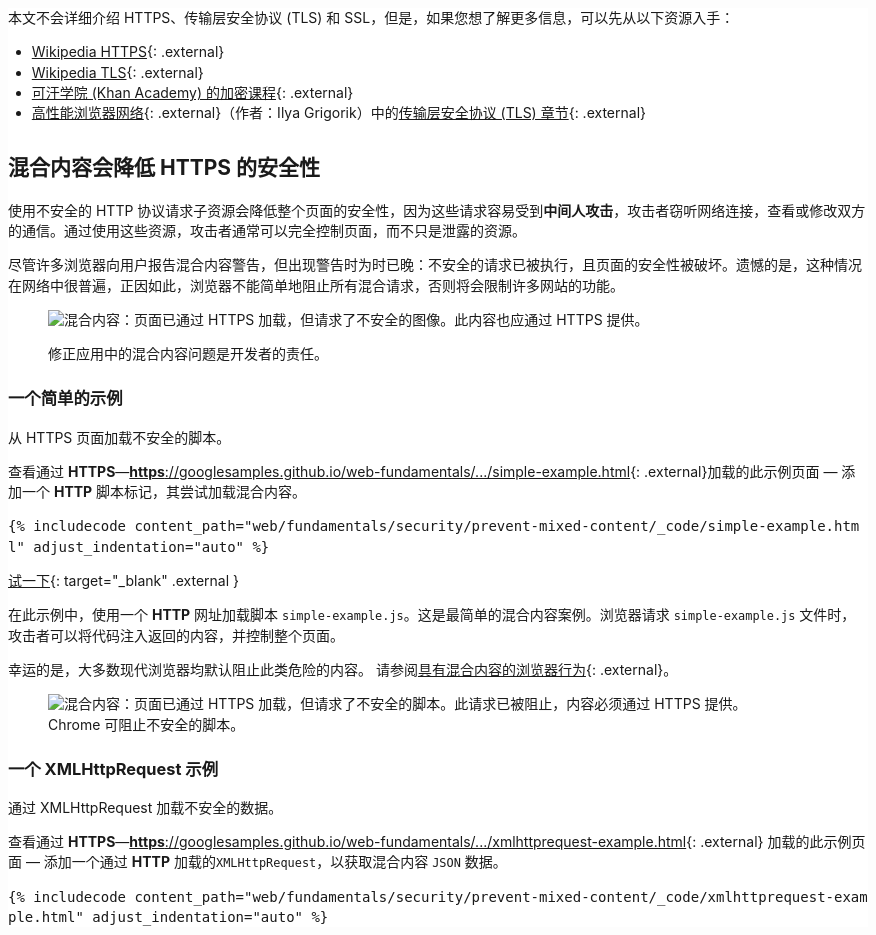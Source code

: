 本文不会详细介绍 HTTPS、传输层安全协议 (TLS) 和 SSL，但是，如果您想了解更多信息，可以先从以下资源入手：

* [Wikipedia HTTPS](https://en.wikipedia.org/wiki/HTTPS){: .external}
* [Wikipedia TLS](https://en.wikipedia.org/wiki/Transport_Layer_Security){: .external}
* [可汗学院 (Khan Academy) 的加密课程](https://www.khanacademy.org/computing/computer-science/cryptography){: .external}
* [高性能浏览器网络](https://hpbn.co/){: .external}（作者：Ilya Grigorik）中的[传输层安全协议 (TLS) 章节](https://hpbn.co/transport-layer-security-tls/){: .external}

## 混合内容会降低 HTTPS 的安全性

使用不安全的 HTTP 协议请求子资源会降低整个页面的安全性，因为这些请求容易受到**中间人攻击**，攻击者窃听网络连接，查看或修改双方的通信。通过使用这些资源，攻击者通常可以完全控制页面，而不只是泄露的资源。

尽管许多浏览器向用户报告混合内容警告，但出现警告时为时已晚：不安全的请求已被执行，且页面的安全性被破坏。遗憾的是，这种情况在网络中很普遍，正因如此，浏览器不能简单地阻止所有混合请求，否则将会限制许多网站的功能。<figure> 

![混合内容：页面已通过 HTTPS 加载，但请求了不安全的图像。此内容也应通过 HTTPS 提供。](imgs/image-gallery-warning.png) <figcaption> 修正应用中的混合内容问题是开发者的责任。 </figcaption> </figure> 

### 一个简单的示例

从 HTTPS 页面加载不安全的脚本。

查看通过 **HTTPS**&mdash;[**https**://googlesamples.github.io/web-fundamentals/.../simple-example.html](https://googlesamples.github.io/web-fundamentals/fundamentals/security/prevent-mixed-content/simple-example.html){: .external}加载的此示例页面 &mdash; 添加一个 **HTTP** 脚本标记，其尝试加载混合内容。

<pre class="prettyprint">
{% includecode content_path="web/fundamentals/security/prevent-mixed-content/_code/simple-example.html" adjust_indentation="auto" %}
</pre>

[试一下](https://googlesamples.github.io/web-fundamentals/fundamentals/security/prevent-mixed-content/simple-example.html){: target="_blank" .external }

在此示例中，使用一个 **HTTP** 网址加载脚本 `simple-example.js`。这是最简单的混合内容案例。浏览器请求 `simple-example.js` 文件时，攻击者可以将代码注入返回的内容，并控制整个页面。

幸运的是，大多数现代浏览器均默认阻止此类危险的内容。 请参阅[具有混合内容的浏览器行为](#browser-behavior-with-mixed-content){: .external}。

<figure>
  <img src="imgs/simple-mixed-content-error.png" alt="混合内容：页面已通过 HTTPS 加载，但请求了不安全的脚本。此请求已被阻止，内容必须通过 HTTPS 提供。">
  <figcaption>Chrome 可阻止不安全的脚本。</figcaption>
</figure>

### 一个 XMLHttpRequest 示例

通过 XMLHttpRequest 加载不安全的数据。

查看通过 **HTTPS**&mdash;[**https**://googlesamples.github.io/web-fundamentals/.../xmlhttprequest-example.html](https://googlesamples.github.io/web-fundamentals/fundamentals/security/prevent-mixed-content/xmlhttprequest-example.html){: .external} 加载的此示例页面 &mdash; 添加一个通过 **HTTP** 加载的`XMLHttpRequest`，以获取混合内容 `JSON` 数据。

<pre class="prettyprint">
{% includecode content_path="web/fundamentals/security/prevent-mixed-content/_code/xmlhttprequest-example.html" adjust_indentation="auto" %}
</pre>
